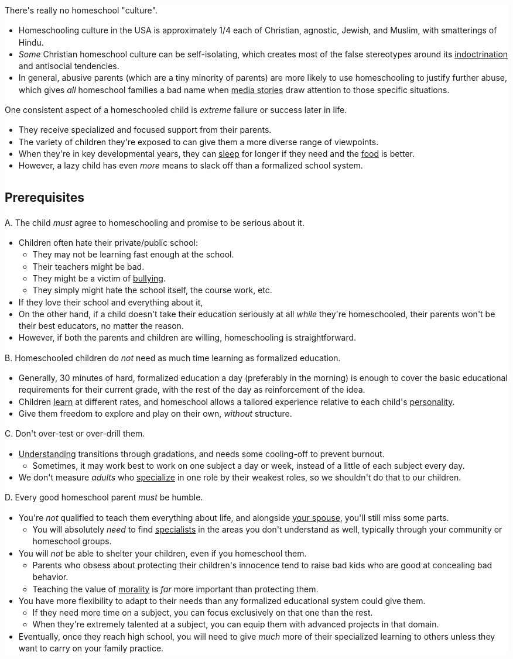 There's really no homeschool "culture".

- Homeschooling culture in the USA is approximately 1/4 each of Christian, agnostic, Jewish, and Muslim, with smatterings of Hindu.
- *Some* Christian homeschool culture can be self-isolating, which creates most of the false stereotypes around its [indoctrination](power-influence.md) and antisocial tendencies.
- In general, abusive parents (which are a tiny minority of parents) are more likely to use homeschooling to justify further abuse, which gives *all* homeschool families a bad name when [media stories](stories-storytellers.md) draw attention to those specific situations.

One consistent aspect of a homeschooled child is *extreme* failure or success later in life.

- They receive specialized and focused support from their parents.
- The variety of children they're exposed to can give them a more diverse range of viewpoints.
- When they're in key developmental years, they can [sleep](sleep.md) for longer if they need and the [food](cooking.md) is better.
- However, a lazy child has even *more* means to slack off than a formalized school system.

## Prerequisites

A. The child *must* agree to homeschooling and promise to be serious about it.

- Children often hate their private/public school:
  - They may not be learning fast enough at the school.
  - Their teachers might be bad.
  - They might be a victim of [bullying](power-types.md).
  - They simply might hate the school itself, the course work, etc.
- If they love their school and everything about it,
- On the other hand, if a child doesn't take their education seriously at all *while* they're homeschooled, their parents won't be their best educators, no matter the reason.
- However, if both the parents and children are willing, homeschooling is straightforward.

B. Homeschooled children do *not* need as much time learning as formalized education.

- Generally, 30 minutes of hard, formalized education a day (preferably in the morning) is enough to cover the basic educational requirements for their current grade, with the rest of the day as reinforcement of the idea.
- Children [learn](understanding.md) at different rates, and homeschool allows a tailored experience relative to each child's [personality](personality.md).
- Give them freedom to explore and play on their own, *without* structure.

C. Don't over-test or over-drill them.

- [Understanding](understanding.md) transitions through gradations, and needs some cooling-off to prevent burnout.
  - Sometimes, it may work best to work on one subject a day or week, instead of a little of each subject every day.
- We don't measure *adults* who [specialize](jobs-specialization.md) in one role by their weakest roles, so we shouldn't do that to our children.

D. Every good homeschool parent *must* be humble.

- You're *not* qualified to teach them everything about life, and alongside [your spouse](people-relationships-3_marriage.md), you'll still miss some parts.
  - You will absolutely *need* to find [specialists](jobs-specialization.md) in the areas you don't understand as well, typically through your community or homeschool groups.
- You will *not* be able to shelter your children, even if you homeschool them.
  - Parents who obsess about protecting their children's innocence tend to raise bad kids who are good at concealing bad behavior.
  - Teaching the value of [morality](morality.md) is *far* more important than protecting them.
- You have more flexibility to adapt to their needs than any formalized educational system could give them.
  - If they need more time on a subject, you can focus exclusively on that one than the rest.
  - When they're extremely talented at a subject, you can equip them with advanced projects in that domain.
- Eventually, once they reach high school, you will need to give *much* more of their specialized learning to others unless they want to carry on your family practice.
